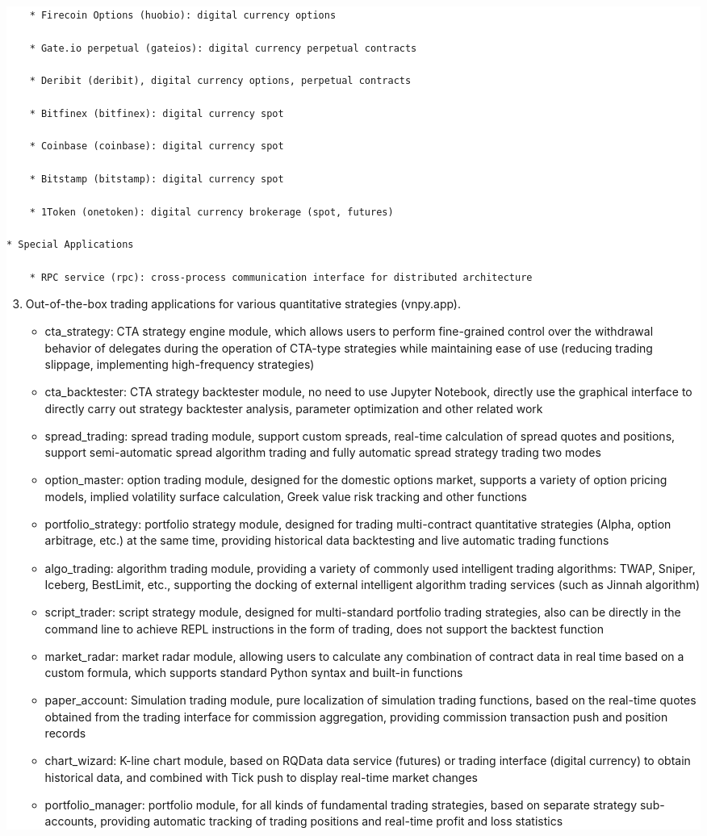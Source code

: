         * Firecoin Options (huobio): digital currency options
        
        * Gate.io perpetual (gateios): digital currency perpetual contracts

        * Deribit (deribit), digital currency options, perpetual contracts        

        * Bitfinex (bitfinex): digital currency spot

        * Coinbase (coinbase): digital currency spot

        * Bitstamp (bitstamp): digital currency spot

        * 1Token (onetoken): digital currency brokerage (spot, futures)

    * Special Applications

        * RPC service (rpc): cross-process communication interface for distributed architecture

3. Out-of-the-box trading applications for various quantitative strategies (vnpy.app).

    * cta_strategy: CTA strategy engine module, which allows users to perform fine-grained control over the withdrawal behavior of delegates during the operation of CTA-type strategies while maintaining ease of use (reducing trading slippage, implementing high-frequency strategies)

    * cta_backtester: CTA strategy backtester module, no need to use Jupyter Notebook, directly use the graphical interface to directly carry out strategy backtester analysis, parameter optimization and other related work

    * spread_trading: spread trading module, support custom spreads, real-time calculation of spread quotes and positions, support semi-automatic spread algorithm trading and fully automatic spread strategy trading two modes

    * option_master: option trading module, designed for the domestic options market, supports a variety of option pricing models, implied volatility surface calculation, Greek value risk tracking and other functions

    * portfolio_strategy: portfolio strategy module, designed for trading multi-contract quantitative strategies (Alpha, option arbitrage, etc.) at the same time, providing historical data backtesting and live automatic trading functions

    * algo_trading: algorithm trading module, providing a variety of commonly used intelligent trading algorithms: TWAP, Sniper, Iceberg, BestLimit, etc., supporting the docking of external intelligent algorithm trading services (such as Jinnah algorithm)

    * script_trader: script strategy module, designed for multi-standard portfolio trading strategies, also can be directly in the command line to achieve REPL instructions in the form of trading, does not support the backtest function

    * market_radar: market radar module, allowing users to calculate any combination of contract data in real time based on a custom formula, which supports standard Python syntax and built-in functions

    * paper_account: Simulation trading module, pure localization of simulation trading functions, based on the real-time quotes obtained from the trading interface for commission aggregation, providing commission transaction push and position records

    * chart_wizard: K-line chart module, based on RQData data service (futures) or trading interface (digital currency) to obtain historical data, and combined with Tick push to display real-time market changes

    * portfolio_manager: portfolio module, for all kinds of fundamental trading strategies, based on separate strategy sub-accounts, providing automatic tracking of trading positions and real-time profit and loss statistics
